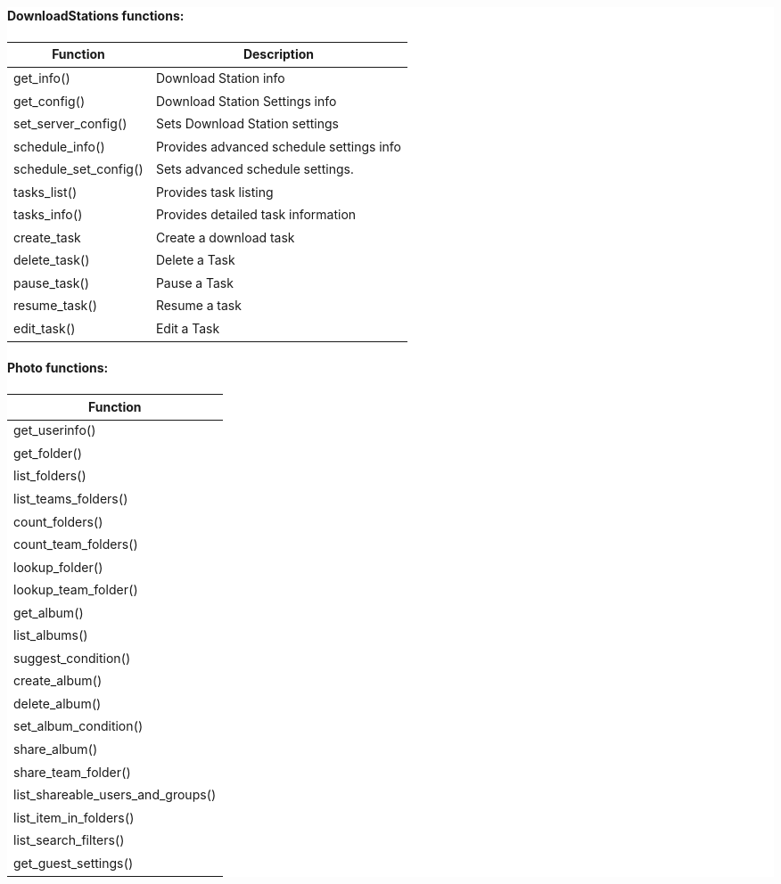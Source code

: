 #### DownloadStations functions:

| Function              | Description                              |
|-----------------------|------------------------------------------|
| get_info()            | Download Station info                    |
| get_config()          | Download Station Settings info           |
| set_server_config()   | Sets Download Station settings           |
| schedule_info()       | Provides advanced schedule settings info |
| schedule_set_config() | Sets advanced schedule settings.         |
| tasks_list()          | Provides task listing                    |
| tasks_info()          | Provides detailed task information       |
| create_task           | Create a download task                   |
| delete_task()         | Delete a Task                            |
| pause_task()          | Pause a Task                             |
| resume_task()         | Resume a task                            |
| edit_task()           | Edit a Task                              |

#### Photo functions:

| Function                          |
|-----------------------------------|
| get_userinfo()                    |
| get_folder()                      |
| list_folders()                    |
| list_teams_folders()              |
| count_folders()                   |
| count_team_folders()              |
| lookup_folder()                   |
| lookup_team_folder()              |
| get_album()                       |
| list_albums()                     |
| suggest_condition()               |
| create_album()                    |
| delete_album()                    |
| set_album_condition()             |
| share_album()                     |
| share_team_folder()               |
| list_shareable_users_and_groups() |
| list_item_in_folders()            |
| list_search_filters()             |
| get_guest_settings()              |
